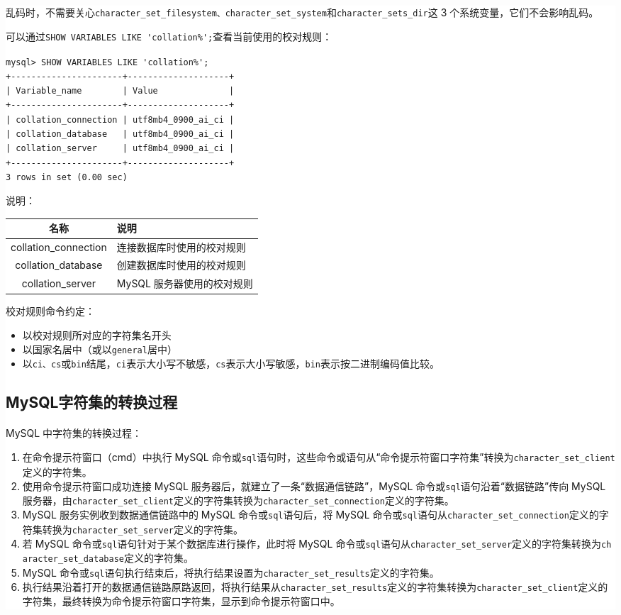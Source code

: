 乱码时，不需要关心`character_set_filesystem、character_set_system`和`character_sets_dir`这 3 个系统变量，它们不会影响乱码。

可以通过`SHOW VARIABLES LIKE 'collation%';`查看当前使用的校对规则：
```shell
mysql> SHOW VARIABLES LIKE 'collation%';
+----------------------+--------------------+
| Variable_name        | Value              |
+----------------------+--------------------+
| collation_connection | utf8mb4_0900_ai_ci |
| collation_database   | utf8mb4_0900_ai_ci |
| collation_server     | utf8mb4_0900_ai_ci |
+----------------------+--------------------+
3 rows in set (0.00 sec)
```
说明：

| 名称 | 说明 |
|:--:|:---|
|  collation_connection  | 连接数据库时使用的校对规则   |
|  collation_database  | 创建数据库时使用的校对规则   |
|  collation_server  | MySQL 服务器使用的校对规则   |

校对规则命令约定：
* 以校对规则所对应的字符集名开头
* 以国家名居中（或以`general`居中）
* 以`ci、cs`或`bin`结尾，`ci`表示大小写不敏感，`cs`表示大小写敏感，`bin`表示按二进制编码值比较。

## MySQL字符集的转换过程
MySQL 中字符集的转换过程：
1. 在命令提示符窗口（cmd）中执行 MySQL 命令或`sql`语句时，这些命令或语句从“命令提示符窗口字符集”转换为`character_set_client`定义的字符集。
2. 使用命令提示符窗口成功连接 MySQL 服务器后，就建立了一条“数据通信链路”，MySQL 命令或`sql`语句沿着“数据链路”传向 MySQL 服务器，由`character_set_client`定义的字符集转换为`character_set_connection`定义的字符集。
3. MySQL 服务实例收到数据通信链路中的 MySQL 命令或`sql`语句后，将 MySQL 命令或`sql`语句从`character_set_connection`定义的字符集转换为`character_set_server`定义的字符集。
4. 若 MySQL 命令或`sql`语句针对于某个数据库进行操作，此时将 MySQL 命令或`sql`语句从`character_set_server`定义的字符集转换为`character_set_database`定义的字符集。
5. MySQL 命令或`sql`语句执行结束后，将执行结果设置为`character_set_results`定义的字符集。
6. 执行结果沿着打开的数据通信链路原路返回，将执行结果从`character_set_results`定义的字符集转换为`character_set_client`定义的字符集，最终转换为命令提示符窗口字符集，显示到命令提示符窗口中。
